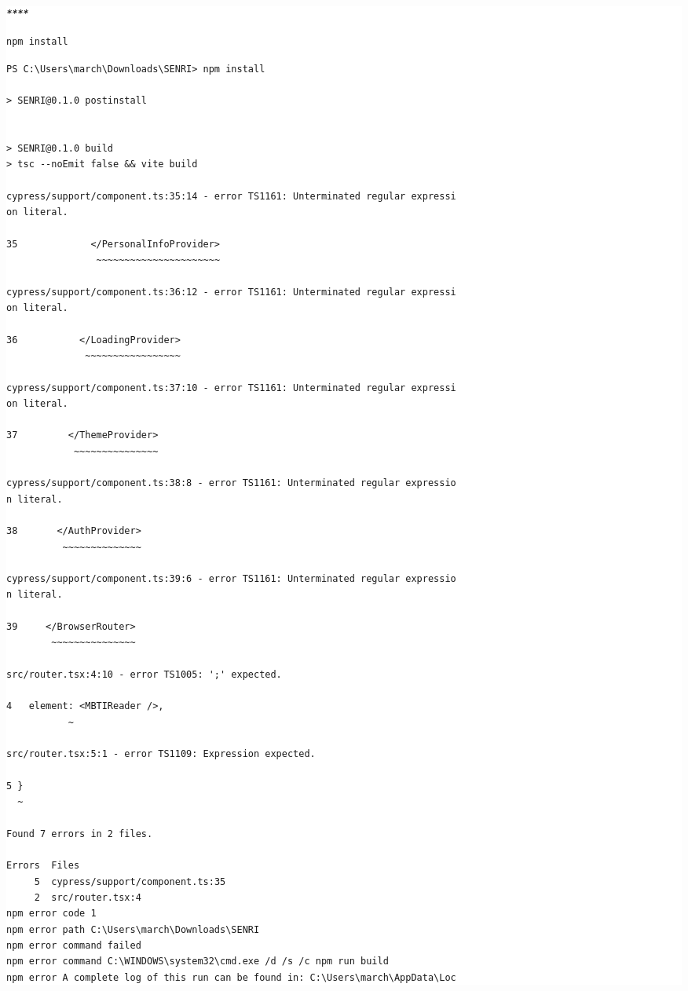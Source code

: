 _****_

```bash
npm install
```

```
PS C:\Users\march\Downloads\SENRI> npm install

> SENRI@0.1.0 postinstall


> SENRI@0.1.0 build
> tsc --noEmit false && vite build

cypress/support/component.ts:35:14 - error TS1161: Unterminated regular expressi
on literal.

35             </PersonalInfoProvider>
                ~~~~~~~~~~~~~~~~~~~~~~

cypress/support/component.ts:36:12 - error TS1161: Unterminated regular expressi
on literal.

36           </LoadingProvider>
              ~~~~~~~~~~~~~~~~~

cypress/support/component.ts:37:10 - error TS1161: Unterminated regular expressi
on literal.

37         </ThemeProvider>
            ~~~~~~~~~~~~~~~

cypress/support/component.ts:38:8 - error TS1161: Unterminated regular expressio
n literal.

38       </AuthProvider>
          ~~~~~~~~~~~~~~

cypress/support/component.ts:39:6 - error TS1161: Unterminated regular expressio
n literal.

39     </BrowserRouter>
        ~~~~~~~~~~~~~~~

src/router.tsx:4:10 - error TS1005: ';' expected.

4   element: <MBTIReader />,
           ~

src/router.tsx:5:1 - error TS1109: Expression expected.

5 }
  ~

Found 7 errors in 2 files.

Errors  Files
     5  cypress/support/component.ts:35
     2  src/router.tsx:4
npm error code 1
npm error path C:\Users\march\Downloads\SENRI
npm error command failed
npm error command C:\WINDOWS\system32\cmd.exe /d /s /c npm run build
npm error A complete log of this run can be found in: C:\Users\march\AppData\Loc
```